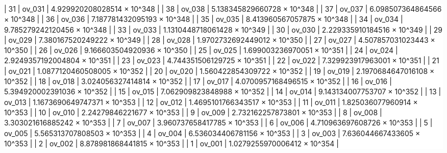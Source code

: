| 31 | ov_031 | 4.929920208028514 × 10^348 |
| 38 | ov_038 | 5.138345829660728 × 10^348 |
| 37 | ov_037 | 6.098507364864566 × 10^348 |
| 36 | ov_036 | 7.187781432095193 × 10^348 |
| 35 | ov_035 | 8.413960567057875 × 10^348 |
| 34 | ov_034 | 9.785279242120456 × 10^348 |
| 33 | ov_033 | 1.1310448718061428 × 10^349 |
| 30 | ov_030 | 2.229335910184516 × 10^349 |
| 29 | ov_029 | 7.380167520249222 × 10^349 |
| 28 | ov_028 | 1.9702732692449012 × 10^350 |
| 27 | ov_027 | 4.507857031023443 × 10^350 |
| 26 | ov_026 | 9.166603504920936 × 10^350 |
| 25 | ov_025 | 1.699003236970051 × 10^351 |
| 24 | ov_024 | 2.9249357192004804 × 10^351 |
| 23 | ov_023 | 4.744351506129725 × 10^351 |
| 22 | ov_022 | 7.329923917963001 × 10^351 |
| 21 | ov_021 | 1.0877120460508005 × 10^352 |
| 20 | ov_020 | 1.560422854309722 × 10^352 |
| 19 | ov_019 | 2.1970684647016108 × 10^352 |
| 18 | ov_018 | 3.024056327414814 × 10^352 |
| 17 | ov_017 | 4.0700957168496515 × 10^352 |
| 16 | ov_016 | 5.394920002391036 × 10^352 |
| 15 | ov_015 | 7.062909823848988 × 10^352 |
| 14 | ov_014 | 9.143134007753707 × 10^352 |
| 13 | ov_013 | 1.1673690649747371 × 10^353 |
| 12 | ov_012 | 1.4695101766343517 × 10^353 |
| 11 | ov_011 | 1.825036077960914 × 10^353 |
| 10 | ov_010 | 2.24279846221677 × 10^353 |
| 9 | ov_009 | 2.732162257873801 × 10^353 |
| 8 | ov_008 | 3.303021616885242 × 10^353 |
| 7 | ov_007 | 3.960737658417785 × 10^353 |
| 6 | ov_006 | 4.710963697608726 × 10^353 |
| 5 | ov_005 | 5.565313707808503 × 10^353 |
| 4 | ov_004 | 6.536034406781156 × 10^353 |
| 3 | ov_003 | 7.636044667433605 × 10^353 |
| 2 | ov_002 | 8.878981868441815 × 10^353 |
| 1 | ov_001 | 1.0279255970006412 × 10^354 |

